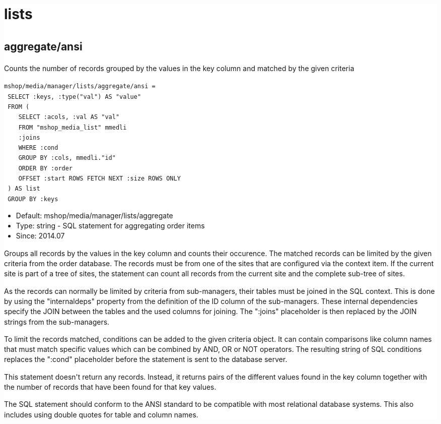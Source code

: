 # lists
## aggregate/ansi

Counts the number of records grouped by the values in the key column and matched by the given criteria

```
mshop/media/manager/lists/aggregate/ansi = 
 SELECT :keys, :type("val") AS "value"
 FROM (
 	SELECT :acols, :val AS "val"
 	FROM "mshop_media_list" mmedli
 	:joins
 	WHERE :cond
 	GROUP BY :cols, mmedli."id"
 	ORDER BY :order
 	OFFSET :start ROWS FETCH NEXT :size ROWS ONLY
 ) AS list
 GROUP BY :keys
```

* Default: mshop/media/manager/lists/aggregate
* Type: string - SQL statement for aggregating order items
* Since: 2014.07

Groups all records by the values in the key column and counts their
occurence. The matched records can be limited by the given criteria
from the order database. The records must be from one of the sites
that are configured via the context item. If the current site is part
of a tree of sites, the statement can count all records from the
current site and the complete sub-tree of sites.

As the records can normally be limited by criteria from sub-managers,
their tables must be joined in the SQL context. This is done by
using the "internaldeps" property from the definition of the ID
column of the sub-managers. These internal dependencies specify
the JOIN between the tables and the used columns for joining. The
":joins" placeholder is then replaced by the JOIN strings from
the sub-managers.

To limit the records matched, conditions can be added to the given
criteria object. It can contain comparisons like column names that
must match specific values which can be combined by AND, OR or NOT
operators. The resulting string of SQL conditions replaces the
":cond" placeholder before the statement is sent to the database
server.

This statement doesn't return any records. Instead, it returns pairs
of the different values found in the key column together with the
number of records that have been found for that key values.

The SQL statement should conform to the ANSI standard to be
compatible with most relational database systems. This also
includes using double quotes for table and column names.
